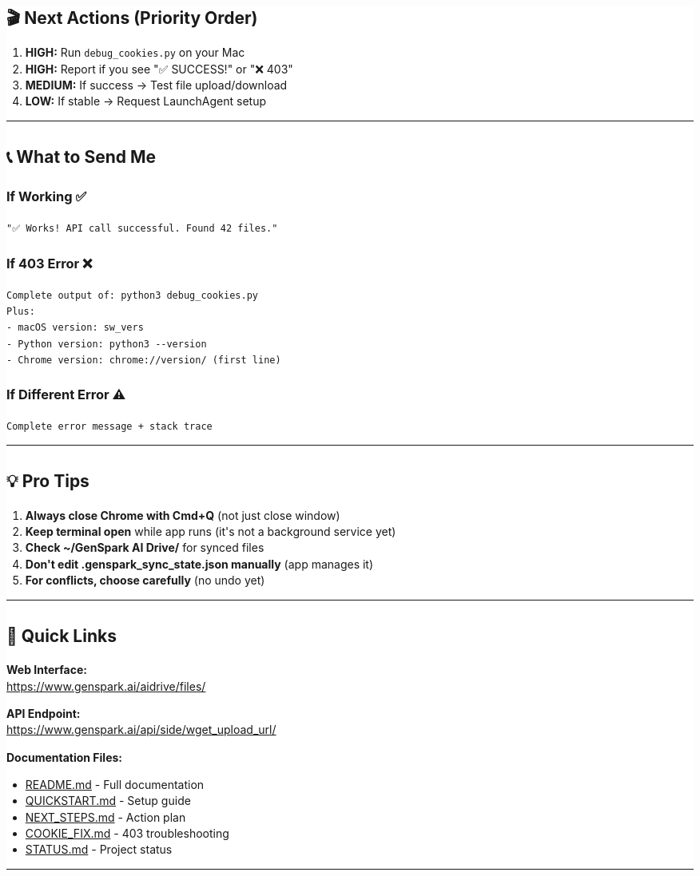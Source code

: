 
## 🎬 Next Actions (Priority Order)

1. **HIGH:** Run `debug_cookies.py` on your Mac
2. **HIGH:** Report if you see "✅ SUCCESS!" or "❌ 403"
3. **MEDIUM:** If success → Test file upload/download
4. **LOW:** If stable → Request LaunchAgent setup

---

## 📞 What to Send Me

### If Working ✅
```
"✅ Works! API call successful. Found 42 files."
```

### If 403 Error ❌
```
Complete output of: python3 debug_cookies.py
Plus:
- macOS version: sw_vers
- Python version: python3 --version
- Chrome version: chrome://version/ (first line)
```

### If Different Error ⚠️
```
Complete error message + stack trace
```

---

## 💡 Pro Tips

1. **Always close Chrome with Cmd+Q** (not just close window)
2. **Keep terminal open** while app runs (it's not a background service yet)
3. **Check ~/GenSpark AI Drive/** for synced files
4. **Don't edit .genspark_sync_state.json manually** (app manages it)
5. **For conflicts, choose carefully** (no undo yet)

---

## 🔗 Quick Links

**Web Interface:**  
https://www.genspark.ai/aidrive/files/

**API Endpoint:**  
https://www.genspark.ai/api/side/wget_upload_url/

**Documentation Files:**
- [README.md](README.md) - Full documentation
- [QUICKSTART.md](QUICKSTART.md) - Setup guide
- [NEXT_STEPS.md](NEXT_STEPS.md) - Action plan
- [COOKIE_FIX.md](COOKIE_FIX.md) - 403 troubleshooting
- [STATUS.md](STATUS.md) - Project status

---